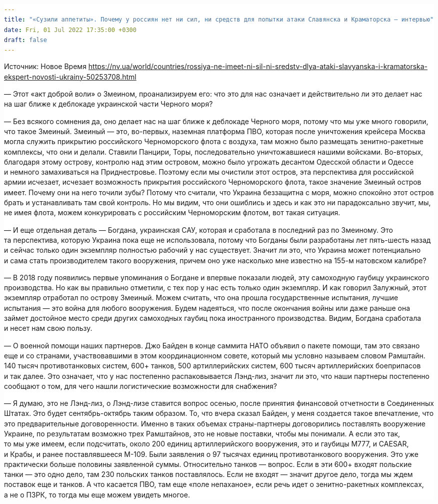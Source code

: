 ```yaml
---
title: "«Сузили аппетиты». Почему у россиян нет ни сил, ни средств для попытки атаки Славянска и Краматорска — интервью"
date: Fri, 01 Jul 2022 17:35:00 +0300
draft: false
---
```

Источник: Новое Время https://nv.ua/world/countries/rossiya-ne-imeet-ni-sil-ni-sredstv-dlya-ataki-slavyanska-i-kramatorska-ekspert-novosti-ukrainy-50253708.html


— Этот «акт доброй воли» о Змеином, проанализируем его: что это для нас означает и действительно ли это делает нас на шаг ближе к деблокаде украинской части Черного моря?

— Без всякого сомнения да, оно делает нас на шаг ближе к деблокаде Черного моря, потому что мы уже много говорили, что такое Змеиный. Змеиный — это, во-первых, наземная платформа ПВО, которая после уничтожения крейсера Москва могла служить прикрытию российского Черноморского флота с воздуха, там можно было размещать зенитно-ракетные комплексы, что они и делали. Ставили Панцири, Торы, последовательно уничтожавшиеся нашими войсками. Во-вторых, благодаря этому острову, контролю над этим островом, можно было угрожать десантом Одесской области и Одессе и немного замахиваться на Приднестровье. Поэтому если мы очистили этот остров, эта перспектива для российской армии исчезает, исчезает возможность прикрытия российского Черноморского флота, такое значение Змеиный остров имеет. Почему они на него точили зубы? Потому что считали, что Украина беззащитна с моря, можно спокойно этот остров брать и устанавливать там свой контроль. Но мы видим, что они ошиблись и здесь и как это ни парадоксально звучит, мы, не имея флота, можем конкурировать с российским Черноморским флотом, вот такая ситуация.

— И еще отдельная деталь — Богдана, украинская САУ, которая и сработала в последний раз по Змеиному. Это та перспектива, которую Украина пока еще не использовала, потому что Богданы были разработаны лет пять-шесть назад и сейчас только один экземпляр полностью рабочий у нас существует. Значит ли это, что Украина может потенциально и сама стать производителем такого вооружения, причем оно уже насколько мне известно на 155-м натовском калибре?

— В 2018 году появились первые упоминания о Богдане и впервые показали людей, эту самоходную гаубицу украинского производства. Но как вы правильно отметили, с тех пор у нас есть только один экземпляр. И как говорил Залужный, этот экземпляр отработал по острову Змеиный. Можем считать, что она прошла государственные испытания, лучшие испытания — это война для любого вооружения. Будем надеяться, что после окончания войны или даже раньше она займет достойное место среди других самоходных гаубиц пока иностранного производства. Видим, Богдана сработала и несет нам свою пользу.

— О военной помощи наших партнеров. Джо Байден в конце саммита НАТО объявил о пакете помощи, там это связано еще и со странами, участвовавшими в этом координационном совете, который мы условно называем словом Рамштайн. 140 тысяч противотанковых систем, 600+ танков, 500 артиллерийских систем, 600 тысяч артиллерийских боеприпасов и так далее. Это означает, что у нас постепенно распаковывается Лэнд-лиз, значит ли это, что наши партнеры постепенно сообщают о том, для чего нашли логистические возможности для снабжения?

— Я думаю, это не Лэнд-лиз, о Лэнд-лизе ставится вопрос осенью, после принятия финансовой отчетности в Соединенных Штатах. Это будет сентябрь-октябрь таким образом. То, что вчера сказал Байден, у меня создается такое впечатление, что это предварительные договоренности. Именно в таких объемах страны-партнеры договорились поставлять вооружение Украине, по результатам возможно трех Рамштайнов, это не новые поставки, чтобы мы понимали. А если это так, то мы уже имеем, если подсчитать, около 200 единиц артиллерийского вооружения, это и гаубицы М777, и CAESAR, и Крабы, и ранее поставлявшееся М-109. Были заявления о 97 тысячах единиц противотанкового вооружения. Это уже практически больше половины заявленной суммы. Относительно танков — вопрос. Если в эти 600+ входят польские танки — это одно дело, там 230 польских танков поставлялось. Если не входят — значит другое дело, тогда мы ждем поставок еще и танков. А что касается ПВО, там еще «поле непаханое», если речь идет о зенитно-ракетных комплексах, а не о ПЗРК, то тогда мы еще можем увидеть многое.
